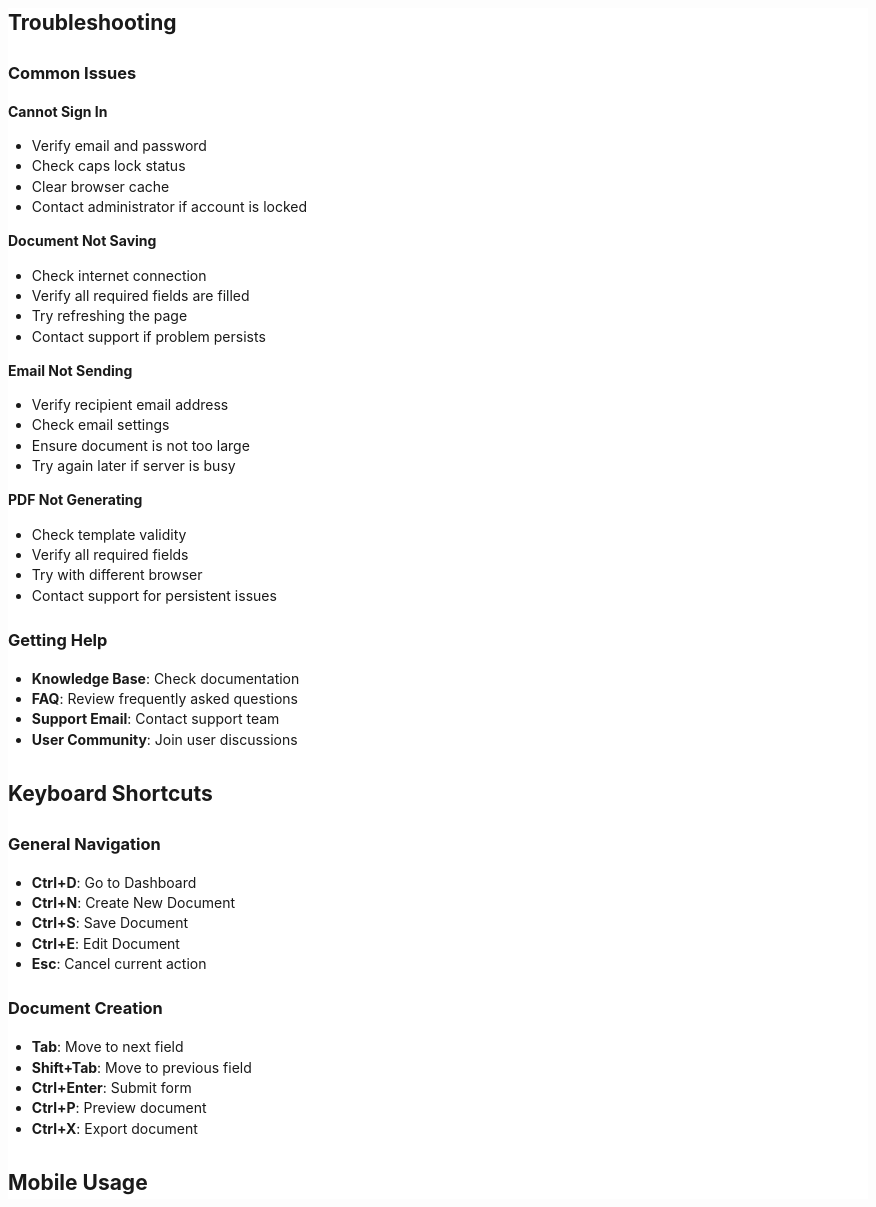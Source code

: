 ## Troubleshooting

### Common Issues

**Cannot Sign In**
- Verify email and password
- Check caps lock status
- Clear browser cache
- Contact administrator if account is locked

**Document Not Saving**
- Check internet connection
- Verify all required fields are filled
- Try refreshing the page
- Contact support if problem persists

**Email Not Sending**
- Verify recipient email address
- Check email settings
- Ensure document is not too large
- Try again later if server is busy

**PDF Not Generating**
- Check template validity
- Verify all required fields
- Try with different browser
- Contact support for persistent issues

### Getting Help
- **Knowledge Base**: Check documentation
- **FAQ**: Review frequently asked questions
- **Support Email**: Contact support team
- **User Community**: Join user discussions

## Keyboard Shortcuts

### General Navigation
- **Ctrl+D**: Go to Dashboard
- **Ctrl+N**: Create New Document
- **Ctrl+S**: Save Document
- **Ctrl+E**: Edit Document
- **Esc**: Cancel current action

### Document Creation
- **Tab**: Move to next field
- **Shift+Tab**: Move to previous field
- **Ctrl+Enter**: Submit form
- **Ctrl+P**: Preview document
- **Ctrl+X**: Export document

## Mobile Usage
